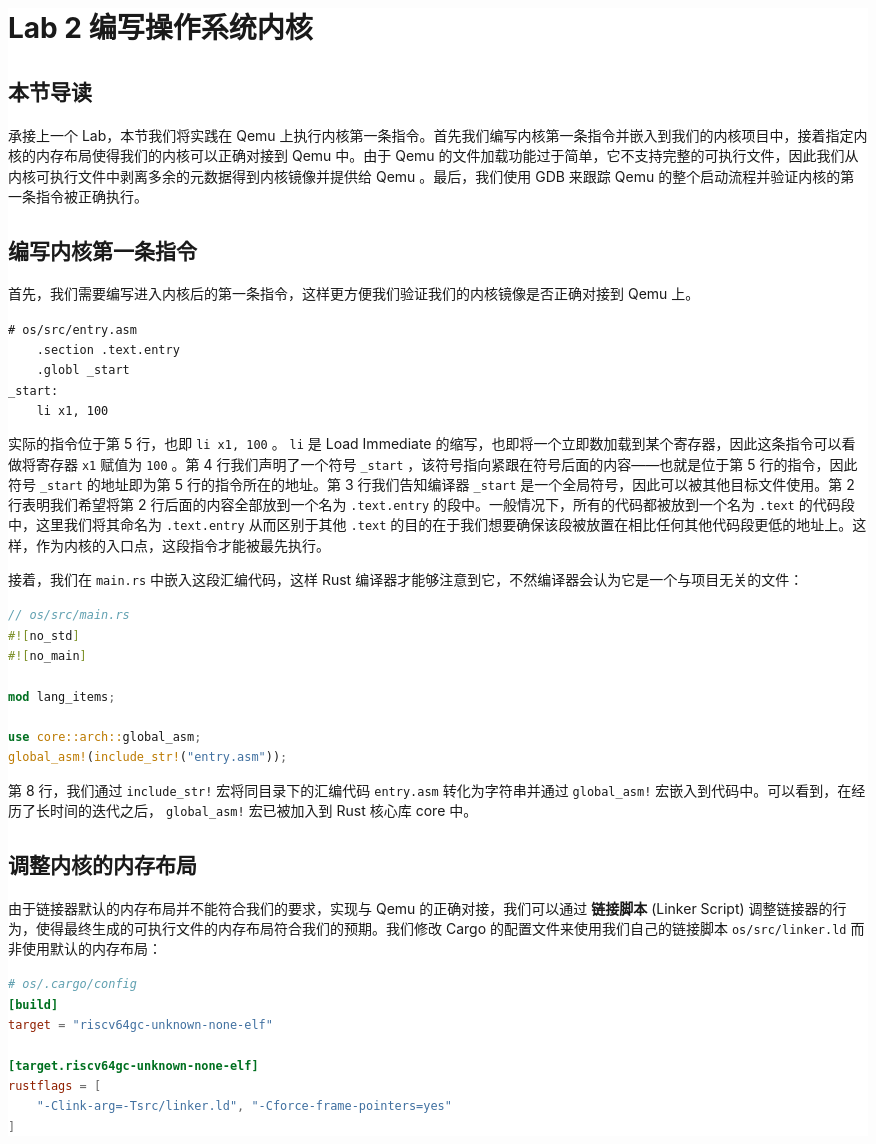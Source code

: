 # Lab 2 编写操作系统内核

## 本节导读

承接上一个 Lab，本节我们将实践在 Qemu 上执行内核第一条指令。首先我们编写内核第一条指令并嵌入到我们的内核项目中，接着指定内核的内存布局使得我们的内核可以正确对接到 Qemu 中。由于 Qemu 的文件加载功能过于简单，它不支持完整的可执行文件，因此我们从内核可执行文件中剥离多余的元数据得到内核镜像并提供给 Qemu 。最后，我们使用 GDB 来跟踪 Qemu 的整个启动流程并验证内核的第一条指令被正确执行。

## 编写内核第一条指令

首先，我们需要编写进入内核后的第一条指令，这样更方便我们验证我们的内核镜像是否正确对接到 Qemu 上。

```assembly
# os/src/entry.asm
    .section .text.entry
    .globl _start
_start:
    li x1, 100
```

实际的指令位于第 5 行，也即 `li x1, 100` 。 `li` 是 Load Immediate 的缩写，也即将一个立即数加载到某个寄存器，因此这条指令可以看做将寄存器 `x1` 赋值为 `100` 。第 4 行我们声明了一个符号 `_start` ，该符号指向紧跟在符号后面的内容——也就是位于第 5 行的指令，因此符号 `_start` 的地址即为第 5 行的指令所在的地址。第 3 行我们告知编译器 `_start` 是一个全局符号，因此可以被其他目标文件使用。第 2 行表明我们希望将第 2 行后面的内容全部放到一个名为 `.text.entry` 的段中。一般情况下，所有的代码都被放到一个名为 `.text` 的代码段中，这里我们将其命名为 `.text.entry` 从而区别于其他 `.text` 的目的在于我们想要确保该段被放置在相比任何其他代码段更低的地址上。这样，作为内核的入口点，这段指令才能被最先执行。

接着，我们在 `main.rs` 中嵌入这段汇编代码，这样 Rust 编译器才能够注意到它，不然编译器会认为它是一个与项目无关的文件：

```rust
// os/src/main.rs
#![no_std]
#![no_main]

mod lang_items;

use core::arch::global_asm;
global_asm!(include_str!("entry.asm"));
```

第 8 行，我们通过 `include_str!` 宏将同目录下的汇编代码 `entry.asm` 转化为字符串并通过 `global_asm!` 宏嵌入到代码中。可以看到，在经历了长时间的迭代之后， `global_asm!` 宏已被加入到 Rust 核心库 core 中。

## 调整内核的内存布局

由于链接器默认的内存布局并不能符合我们的要求，实现与 Qemu 的正确对接，我们可以通过 **链接脚本** (Linker Script) 调整链接器的行为，使得最终生成的可执行文件的内存布局符合我们的预期。我们修改 Cargo 的配置文件来使用我们自己的链接脚本 `os/src/linker.ld` 而非使用默认的内存布局：

```toml
# os/.cargo/config
[build]
target = "riscv64gc-unknown-none-elf"

[target.riscv64gc-unknown-none-elf]
rustflags = [
    "-Clink-arg=-Tsrc/linker.ld", "-Cforce-frame-pointers=yes"
]
```
